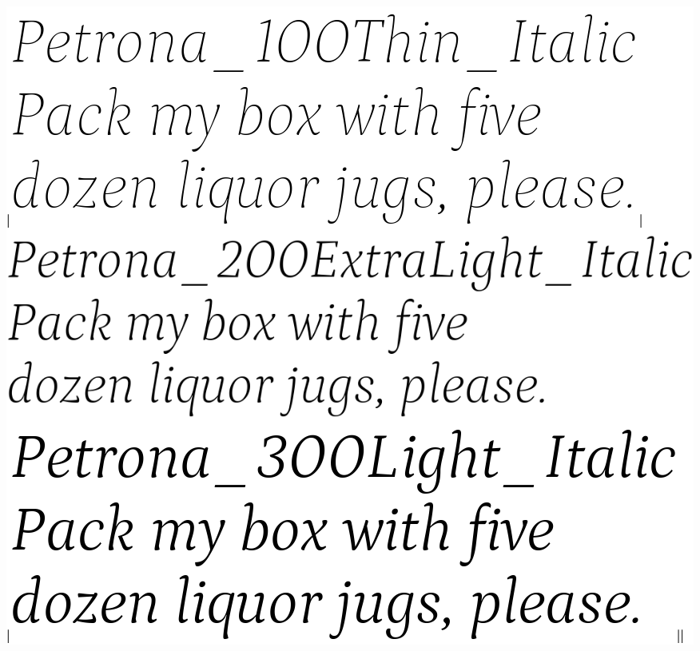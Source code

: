 |![Petrona_100Thin_Italic](./Petrona_100Thin_Italic.ttf.png)|![Petrona_200ExtraLight_Italic](./Petrona_200ExtraLight_Italic.ttf.png)|![Petrona_300Light_Italic](./Petrona_300Light_Italic.ttf.png)||